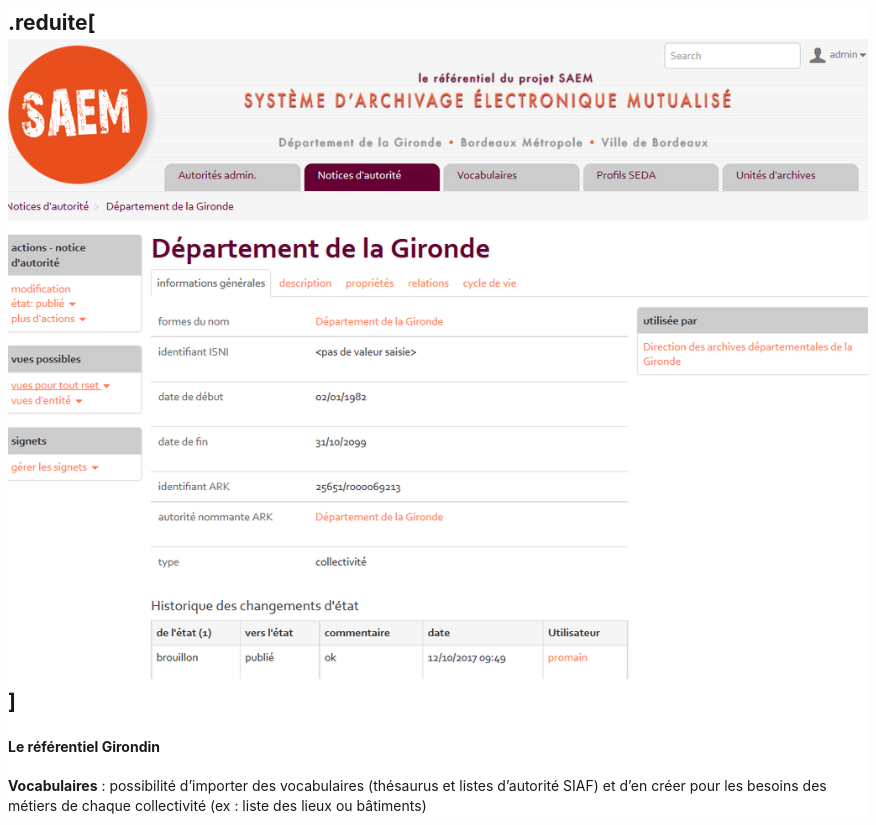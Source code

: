 .reduite[![accueil AR](./images/accueilAR.png)]
---
#### Le référentiel Girondin
**Vocabulaires** : possibilité d’importer des vocabulaires (thésaurus et listes d’autorité SIAF) et d’en créer pour les besoins des métiers de chaque collectivité (ex : liste des lieux ou bâtiments)